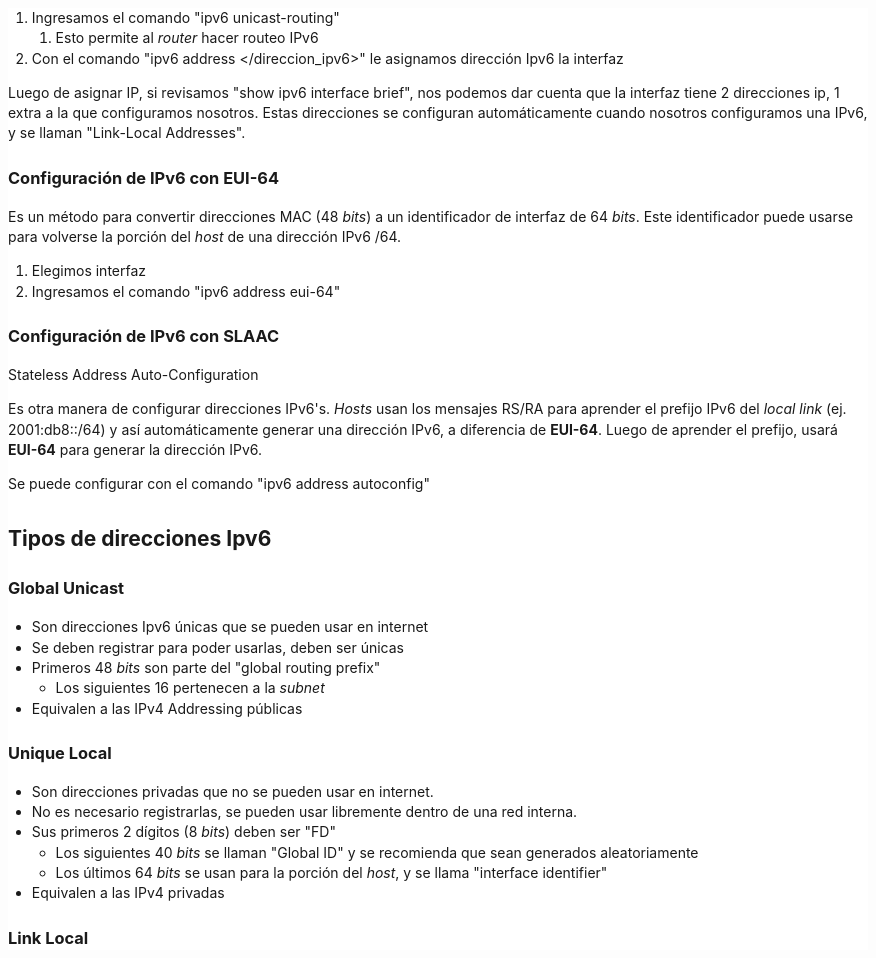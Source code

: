 1. Ingresamos el comando "ipv6 unicast-routing"
	1. Esto permite al *router* hacer routeo IPv6
2. Con el comando "ipv6 address </direccion_ipv6></prefijo>" le asignamos dirección Ipv6  la interfaz

Luego de asignar IP, si revisamos "show ipv6 interface brief", nos podemos dar cuenta que la interfaz tiene 2 direcciones ip, 1 extra a la que configuramos nosotros. Estas direcciones se configuran automáticamente cuando nosotros configuramos una IPv6, y se llaman "Link-Local Addresses".


### Configuración de IPv6 con EUI-64

Es un método para convertir direcciones MAC (48 *bits*) a un identificador de interfaz de 64 *bits*.
Este identificador puede usarse para volverse la porción del *host* de una dirección IPv6 /64.

1. Elegimos interfaz
2. Ingresamos el comando "ipv6 address </red></prefijo> eui-64"


### Configuración de IPv6 con SLAAC

Stateless Address Auto-Configuration

Es otra manera de configurar direcciones IPv6's.
*Hosts* usan los mensajes RS/RA para aprender el prefijo IPv6 del *local link* (ej. 2001:db8::/64)  y así automáticamente generar una dirección IPv6, a diferencia de **EUI-64**.
Luego de aprender el prefijo, usará **EUI-64** para generar la dirección IPv6.

Se puede configurar con el comando "ipv6 address autoconfig"


## Tipos de direcciones Ipv6

### Global Unicast

- Son direcciones Ipv6 únicas que se pueden usar en internet
- Se deben registrar para poder usarlas, deben ser únicas
- Primeros 48 *bits* son parte del "global routing prefix"
	- Los siguientes 16 pertenecen a la *subnet*
- Equivalen a las IPv4 Addressing públicas


### Unique Local

- Son direcciones privadas que no se pueden usar en internet.
- No es necesario registrarlas, se pueden usar libremente dentro de una red interna.
- Sus primeros 2 dígitos (8 *bits*) deben ser "FD"
	- Los siguientes 40 *bits* se llaman "Global ID" y se recomienda que sean generados aleatoriamente
	- Los últimos 64 *bits* se usan para la porción del *host*, y se llama "interface identifier"
- Equivalen a las IPv4 privadas


### Link Local
